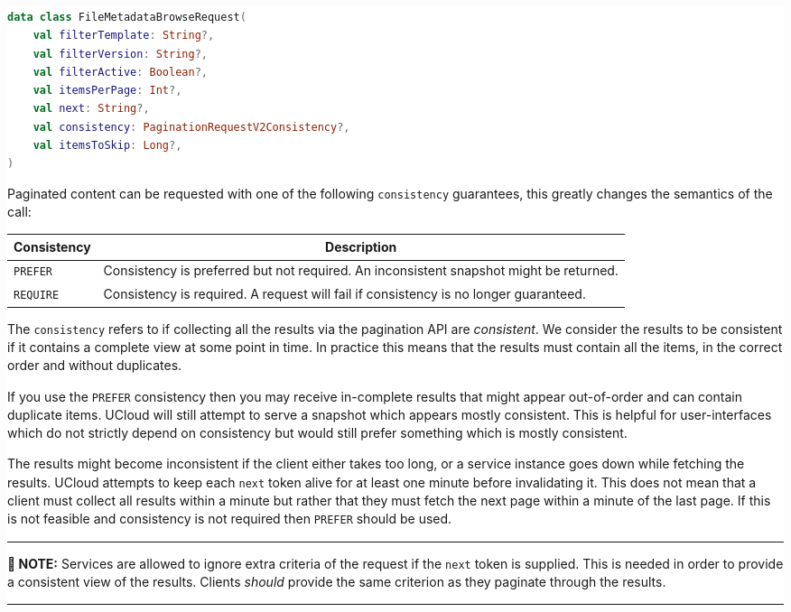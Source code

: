 ```kotlin
data class FileMetadataBrowseRequest(
    val filterTemplate: String?,
    val filterVersion: String?,
    val filterActive: Boolean?,
    val itemsPerPage: Int?,
    val next: String?,
    val consistency: PaginationRequestV2Consistency?,
    val itemsToSkip: Long?,
)
```
Paginated content can be requested with one of the following `consistency` guarantees, this greatly changes the
semantics of the call:

| Consistency | Description |
|-------------|-------------|
| `PREFER` | Consistency is preferred but not required. An inconsistent snapshot might be returned. |
| `REQUIRE` | Consistency is required. A request will fail if consistency is no longer guaranteed. |

The `consistency` refers to if collecting all the results via the pagination API are _consistent_. We consider the
results to be consistent if it contains a complete view at some point in time. In practice this means that the results
must contain all the items, in the correct order and without duplicates.

If you use the `PREFER` consistency then you may receive in-complete results that might appear out-of-order and can
contain duplicate items. UCloud will still attempt to serve a snapshot which appears mostly consistent. This is helpful
for user-interfaces which do not strictly depend on consistency but would still prefer something which is mostly
consistent.

The results might become inconsistent if the client either takes too long, or a service instance goes down while
fetching the results. UCloud attempts to keep each `next` token alive for at least one minute before invalidating it.
This does not mean that a client must collect all results within a minute but rather that they must fetch the next page
within a minute of the last page. If this is not feasible and consistency is not required then `PREFER` should be used.

---

__📝 NOTE:__ Services are allowed to ignore extra criteria of the request if the `next` token is supplied. This is
needed in order to provide a consistent view of the results. Clients _should_ provide the same criterion as they
paginate through the results.

---
